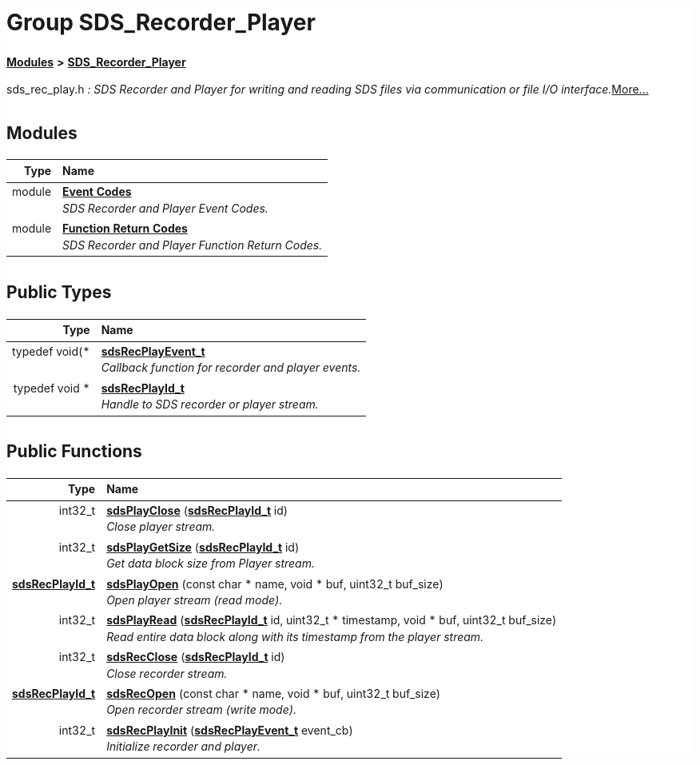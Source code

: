 

# Group SDS\_Recorder\_Player



[**Modules**](modules.md) **>** [**SDS\_Recorder\_Player**](group__SDS__Recorder__Player.md)



sds\_rec\_play.h _: SDS Recorder and Player for writing and reading SDS files via communication or file I/O interface._[More...](#detailed-description)












## Modules

| Type | Name |
| ---: | :--- |
| module | [**Event Codes**](group__SDS__Recorder__Player__Event__Codes.md) <br>_SDS Recorder and Player Event Codes._  |
| module | [**Function Return Codes**](group__SDS__Recorder__Player__Return__Codes.md) <br>_SDS Recorder and Player Function Return Codes._  |






## Public Types

| Type | Name |
| ---: | :--- |
| typedef void(\* | [**sdsRecPlayEvent\_t**](#typedef-sdsrecplayevent_t)  <br>_Callback function for recorder and player events._  |
| typedef void \* | [**sdsRecPlayId\_t**](#typedef-sdsrecplayid_t)  <br>_Handle to SDS recorder or player stream._  |




















## Public Functions

| Type | Name |
| ---: | :--- |
|  int32\_t | [**sdsPlayClose**](#function-sdsplayclose) ([**sdsRecPlayId\_t**](group__SDS__Recorder__Player.md#typedef-sdsrecplayid_t) id) <br>_Close player stream._  |
|  int32\_t | [**sdsPlayGetSize**](#function-sdsplaygetsize) ([**sdsRecPlayId\_t**](group__SDS__Recorder__Player.md#typedef-sdsrecplayid_t) id) <br>_Get data block size from Player stream._  |
|  [**sdsRecPlayId\_t**](group__SDS__Recorder__Player.md#typedef-sdsrecplayid_t) | [**sdsPlayOpen**](#function-sdsplayopen) (const char \* name, void \* buf, uint32\_t buf\_size) <br>_Open player stream (read mode)._  |
|  int32\_t | [**sdsPlayRead**](#function-sdsplayread) ([**sdsRecPlayId\_t**](group__SDS__Recorder__Player.md#typedef-sdsrecplayid_t) id, uint32\_t \* timestamp, void \* buf, uint32\_t buf\_size) <br>_Read entire data block along with its timestamp from the player stream._  |
|  int32\_t | [**sdsRecClose**](#function-sdsrecclose) ([**sdsRecPlayId\_t**](group__SDS__Recorder__Player.md#typedef-sdsrecplayid_t) id) <br>_Close recorder stream._  |
|  [**sdsRecPlayId\_t**](group__SDS__Recorder__Player.md#typedef-sdsrecplayid_t) | [**sdsRecOpen**](#function-sdsrecopen) (const char \* name, void \* buf, uint32\_t buf\_size) <br>_Open recorder stream (write mode)._  |
|  int32\_t | [**sdsRecPlayInit**](#function-sdsrecplayinit) ([**sdsRecPlayEvent\_t**](group__SDS__Recorder__Player.md#typedef-sdsrecplayevent_t) event\_cb) <br>_Initialize recorder and player._  |